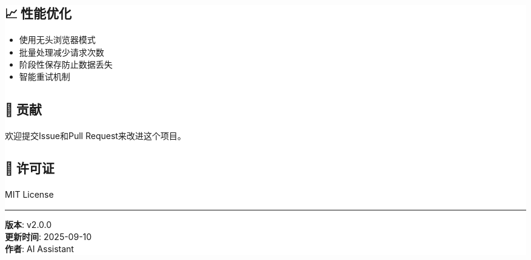 ## 📈 性能优化

- 使用无头浏览器模式
- 批量处理减少请求次数
- 阶段性保存防止数据丢失
- 智能重试机制

## 🤝 贡献

欢迎提交Issue和Pull Request来改进这个项目。

## 📄 许可证

MIT License

---

**版本**: v2.0.0  
**更新时间**: 2025-09-10  
**作者**: AI Assistant